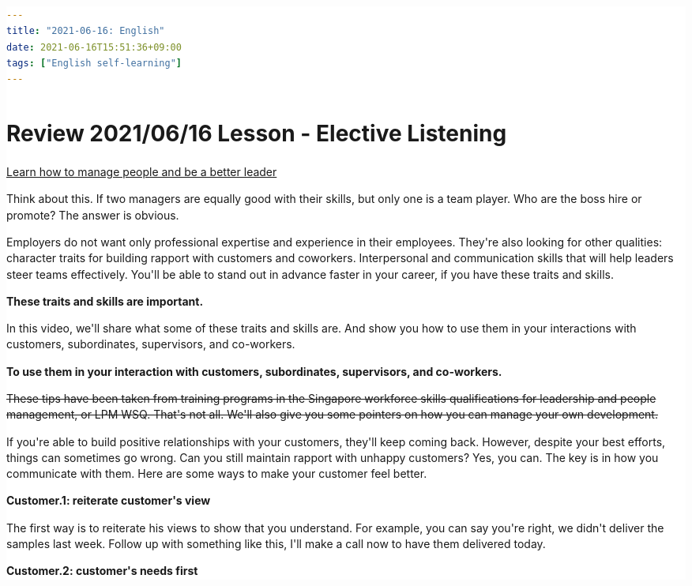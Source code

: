 ```yaml
---
title: "2021-06-16: English"
date: 2021-06-16T15:51:36+09:00
tags: ["English self-learning"]
---
```


# Review 2021/06/16 Lesson - Elective Listening

[Learn how to manage people and be a better leader](https://www.youtube.com/watch?v=PWmhl6rzVpM)

Think about this.
If two managers are equally good with their skills, but only one is a team player.
Who are the boss hire or promote?
The answer is obvious.

Employers do not want only professional expertise and experience in their employees.
They're also looking for other qualities: character traits for building rapport with customers and coworkers.
Interpersonal and communication skills that will help leaders steer teams effectively.
You'll be able to stand out in advance faster in your career,
if you have these traits and skills.

**These traits and skills are important.**

In this video, we'll share what some of these traits and skills are.
And show you how to use them in your interactions with customers, subordinates, supervisors, and co-workers.

**To use them in your interaction with customers, subordinates, supervisors, and co-workers.**

~~These tips have been taken from training programs in the Singapore workforce skills qualifications for leadership and people management, or LPM WSQ.
That's not all.
We'll also give you some pointers on how you can manage your own development.~~

If you're able to build positive relationships with your customers,
they'll keep coming back.
However, despite your best efforts, things can sometimes go wrong.
Can you still maintain rapport with unhappy customers?
Yes, you can.
The key is in how you communicate with them.
Here are some ways to make your customer feel better.

**Customer.1: reiterate customer's view**

The first way is to reiterate his views to show that you understand.
For example, you can say
you're right, we didn't deliver the samples last week.
Follow up with something like this,
I'll make a call now to have them delivered today.

**Customer.2: customer's needs first**
